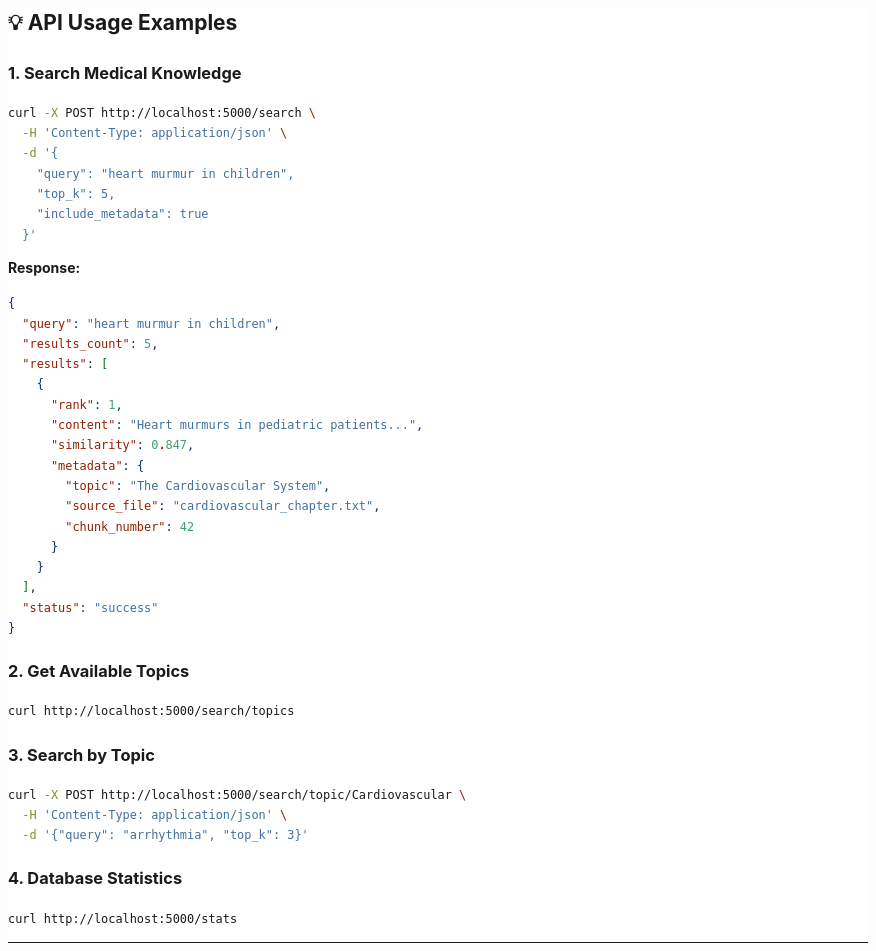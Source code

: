 
## 💡 **API Usage Examples**

### **1. Search Medical Knowledge**
```bash
curl -X POST http://localhost:5000/search \
  -H 'Content-Type: application/json' \
  -d '{
    "query": "heart murmur in children",
    "top_k": 5,
    "include_metadata": true
  }'
```

**Response:**
```json
{
  "query": "heart murmur in children",
  "results_count": 5,
  "results": [
    {
      "rank": 1,
      "content": "Heart murmurs in pediatric patients...",
      "similarity": 0.847,
      "metadata": {
        "topic": "The Cardiovascular System",
        "source_file": "cardiovascular_chapter.txt",
        "chunk_number": 42
      }
    }
  ],
  "status": "success"
}
```

### **2. Get Available Topics**
```bash
curl http://localhost:5000/search/topics
```

### **3. Search by Topic**
```bash
curl -X POST http://localhost:5000/search/topic/Cardiovascular \
  -H 'Content-Type: application/json' \
  -d '{"query": "arrhythmia", "top_k": 3}'
```

### **4. Database Statistics**
```bash
curl http://localhost:5000/stats
```

---